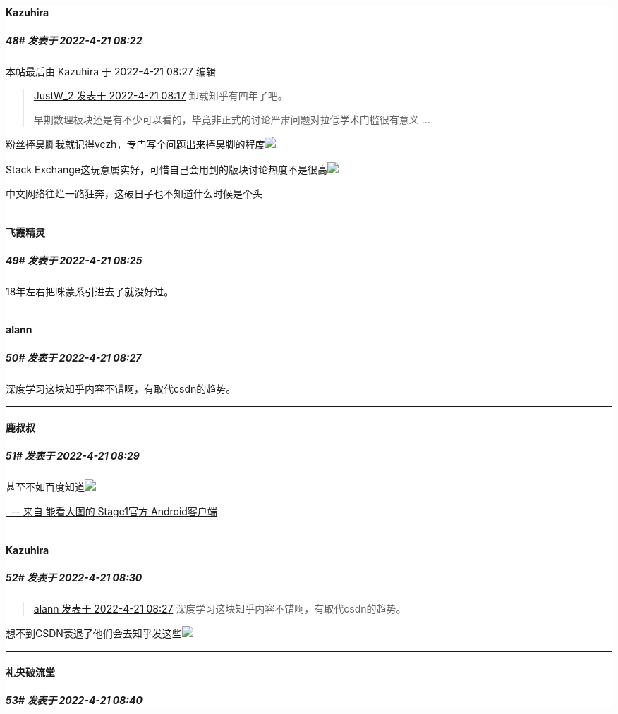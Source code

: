 ####  Kazuhira  
##### 48#       发表于 2022-4-21 08:22

 本帖最后由 Kazuhira 于 2022-4-21 08:27 编辑 
<blockquote><a href="httphttps://bbs.saraba1st.com/2b/forum.php?mod=redirect&amp;goto=findpost&amp;pid=55525963&amp;ptid=2065558" target="_blank">JustW_2 发表于 2022-4-21 08:17</a>
卸载知乎有四年了吧。

早期数理板块还是有不少可以看的，毕竟非正式的讨论严肃问题对拉低学术门槛很有意义 ...</blockquote>
粉丝捧臭脚我就记得vczh，专门写个问题出来捧臭脚的程度<img src="https://static.saraba1st.com/image/smiley/face2017/067.png" referrerpolicy="no-referrer">

Stack Exchange这玩意属实好，可惜自己会用到的版块讨论热度不是很高<img src="https://static.saraba1st.com/image/smiley/face2017/066.png" referrerpolicy="no-referrer">

中文网络往烂一路狂奔，这破日子也不知道什么时候是个头

*****

####  飞霞精灵  
##### 49#       发表于 2022-4-21 08:25

18年左右把咪蒙系引进去了就没好过。

*****

####  alann  
##### 50#       发表于 2022-4-21 08:27

深度学习这块知乎内容不错啊，有取代csdn的趋势。

*****

####  鹿叔叔  
##### 51#       发表于 2022-4-21 08:29

甚至不如百度知道<img src="https://static.saraba1st.com/image/smiley/face2017/049.png" referrerpolicy="no-referrer">

[  -- 来自 能看大图的 Stage1官方 Android客户端](https://www.coolapk.com/apk/140634)

*****

####  Kazuhira  
##### 52#       发表于 2022-4-21 08:30

<blockquote><a href="httphttps://bbs.saraba1st.com/2b/forum.php?mod=redirect&amp;goto=findpost&amp;pid=55526028&amp;ptid=2065558" target="_blank">alann 发表于 2022-4-21 08:27</a>
深度学习这块知乎内容不错啊，有取代csdn的趋势。</blockquote>
想不到CSDN衰退了他们会去知乎发这些<img src="https://static.saraba1st.com/image/smiley/face2017/067.png" referrerpolicy="no-referrer">

*****

####  礼央破流堂  
##### 53#       发表于 2022-4-21 08:40
